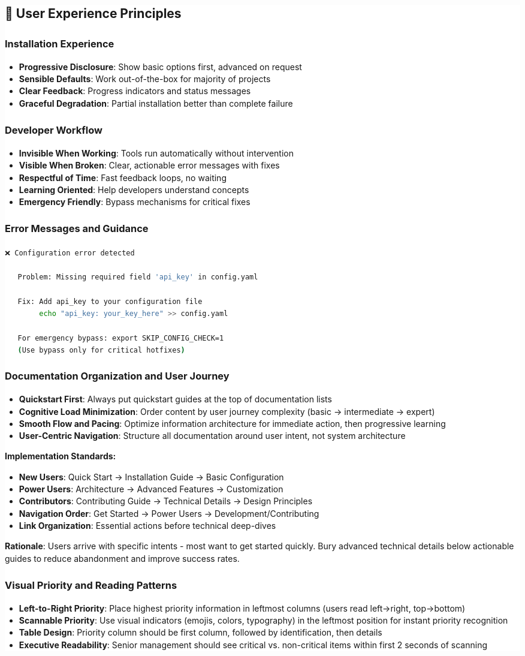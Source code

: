 
## 🎨 User Experience Principles

### Installation Experience
- **Progressive Disclosure**: Show basic options first, advanced on request
- **Sensible Defaults**: Work out-of-the-box for majority of projects
- **Clear Feedback**: Progress indicators and status messages
- **Graceful Degradation**: Partial installation better than complete failure

### Developer Workflow
- **Invisible When Working**: Tools run automatically without intervention
- **Visible When Broken**: Clear, actionable error messages with fixes
- **Respectful of Time**: Fast feedback loops, no waiting
- **Learning Oriented**: Help developers understand concepts
- **Emergency Friendly**: Bypass mechanisms for critical fixes

### Error Messages and Guidance
```bash
❌ Configuration error detected

   Problem: Missing required field 'api_key' in config.yaml

   Fix: Add api_key to your configuration file
        echo "api_key: your_key_here" >> config.yaml

   For emergency bypass: export SKIP_CONFIG_CHECK=1
   (Use bypass only for critical hotfixes)
```

### Documentation Organization and User Journey
- **Quickstart First**: Always put quickstart guides at the top of documentation lists
- **Cognitive Load Minimization**: Order content by user journey complexity (basic → intermediate → expert)
- **Smooth Flow and Pacing**: Optimize information architecture for immediate action, then progressive learning
- **User-Centric Navigation**: Structure all documentation around user intent, not system architecture

**Implementation Standards:**
- **New Users**: Quick Start → Installation Guide → Basic Configuration
- **Power Users**: Architecture → Advanced Features → Customization
- **Contributors**: Contributing Guide → Technical Details → Design Principles
- **Navigation Order**: Get Started → Power Users → Development/Contributing
- **Link Organization**: Essential actions before technical deep-dives

**Rationale**: Users arrive with specific intents - most want to get started quickly. Bury advanced technical details below actionable guides to reduce abandonment and improve success rates.

### Visual Priority and Reading Patterns
- **Left-to-Right Priority**: Place highest priority information in leftmost columns (users read left→right, top→bottom)
- **Scannable Priority**: Use visual indicators (emojis, colors, typography) in the leftmost position for instant priority recognition
- **Table Design**: Priority column should be first column, followed by identification, then details
- **Executive Readability**: Senior management should see critical vs. non-critical items within first 2 seconds of scanning
